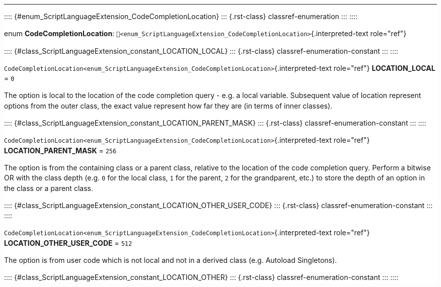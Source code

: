 ------------------------------------------------------------------------

:::: {#enum_ScriptLanguageExtension_CodeCompletionLocation}
::: {.rst-class}
classref-enumeration
:::
::::

enum **CodeCompletionLocation**:
`🔗<enum_ScriptLanguageExtension_CodeCompletionLocation>`{.interpreted-text
role="ref"}

:::: {#class_ScriptLanguageExtension_constant_LOCATION_LOCAL}
::: {.rst-class}
classref-enumeration-constant
:::
::::

`CodeCompletionLocation<enum_ScriptLanguageExtension_CodeCompletionLocation>`{.interpreted-text
role="ref"} **LOCATION_LOCAL** = `0`

The option is local to the location of the code completion query - e.g.
a local variable. Subsequent value of location represent options from
the outer class, the exact value represent how far they are (in terms of
inner classes).

:::: {#class_ScriptLanguageExtension_constant_LOCATION_PARENT_MASK}
::: {.rst-class}
classref-enumeration-constant
:::
::::

`CodeCompletionLocation<enum_ScriptLanguageExtension_CodeCompletionLocation>`{.interpreted-text
role="ref"} **LOCATION_PARENT_MASK** = `256`

The option is from the containing class or a parent class, relative to
the location of the code completion query. Perform a bitwise OR with the
class depth (e.g. `0` for the local class, `1` for the parent, `2` for
the grandparent, etc.) to store the depth of an option in the class or a
parent class.

:::: {#class_ScriptLanguageExtension_constant_LOCATION_OTHER_USER_CODE}
::: {.rst-class}
classref-enumeration-constant
:::
::::

`CodeCompletionLocation<enum_ScriptLanguageExtension_CodeCompletionLocation>`{.interpreted-text
role="ref"} **LOCATION_OTHER_USER_CODE** = `512`

The option is from user code which is not local and not in a derived
class (e.g. Autoload Singletons).

:::: {#class_ScriptLanguageExtension_constant_LOCATION_OTHER}
::: {.rst-class}
classref-enumeration-constant
:::
::::
